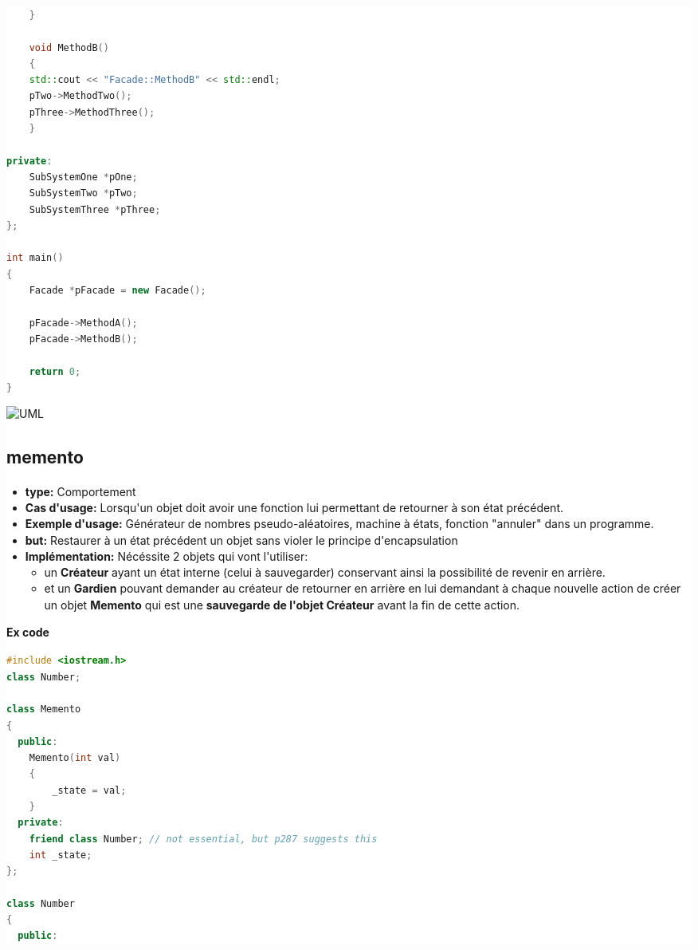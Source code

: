 ``` c++
    }

    void MethodB()
    {
	std::cout << "Facade::MethodB" << std::endl;
	pTwo->MethodTwo();
	pThree->MethodThree();
    }

private:
    SubSystemOne *pOne;
    SubSystemTwo *pTwo;
    SubSystemThree *pThree;
};

int main()
{
    Facade *pFacade = new Facade();

    pFacade->MethodA();
    pFacade->MethodB();

    return 0;
}

```

![UML](https://i.imgur.com/WpcI0v5.png)

## memento
- **type:** Comportement
- **Cas d'usage:** Lorsqu'un objet doit avoir une fonction lui permettant de retourner à son état précédent.
- **Exemple d'usage:** Générateur de nombres pseudo-aléatoires, machine à états, fonction "annuler" dans un programme.
- **but:** Restaurer à un état précédent un objet sans violer le principe d'encapsulation
- **Implémentation:** Nécéssite 2 objets qui vont l'utiliser:
    - un **Créateur** ayant un état interne (celui à sauvegarder) conservant ainsi la possibilité de revenir en arrière.
    - et un **Gardien** pouvant demander au créateur de retourner en arrière en lui demandant à chaque nouvelle action de créer un objet **Memento** qui est une **sauvegarde de l'objet Créateur** avant la fin de cette action.

**Ex code**
``` c++
#include <iostream.h>
class Number;

class Memento
{
  public:
    Memento(int val)
    {
        _state = val;
    }
  private:
    friend class Number; // not essential, but p287 suggests this
    int _state;
};

class Number
{
  public:
```